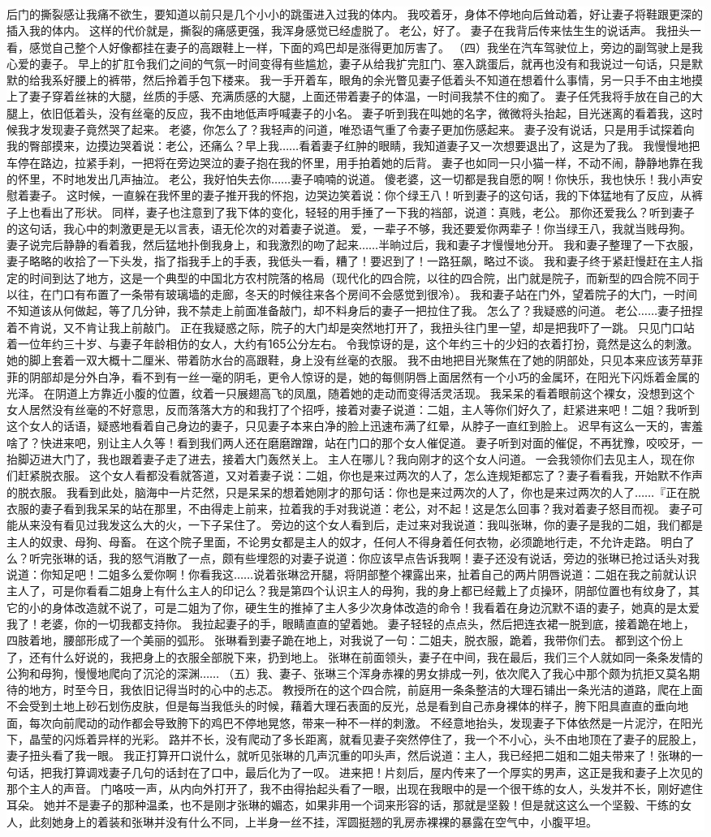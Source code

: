 后门的撕裂感让我痛不欲生，要知道以前只是几个小小的跳蛋进入过我的体内。
我咬着牙，身体不停地向后耸动着，好让妻子将鞋跟更深的插入我的体内。
这样的代价就是，撕裂的痛感更强，我浑身感觉已经虚脱了。
老公，好了。
妻子在我背后传来怯生生的说话声。
我扭头一看，感觉自己整个人好像都挂在妻子的高跟鞋上一样，下面的鸡巴却是涨得更加厉害了。
（四）我坐在汽车驾驶位上，旁边的副驾驶上是我心爱的妻子。
早上的扩肛令我们之间的气氛一时间变得有些尴尬，妻子从给我扩完肛门、塞入跳蛋后，就再也没有和我说过一句话，只是默默的给我系好腰上的裤带，然后拎着手包下楼来。
我一手开着车，眼角的余光瞥见妻子低着头不知道在想着什么事情，另一只手不由主地摸上了妻子穿着丝袜的大腿，丝质的手感、充满质感的大腿，上面还带着妻子的体温，一时间我禁不住的痴了。
妻子任凭我将手放在自己的大腿上，依旧低着头，没有丝毫的反应，我不由地低声呼喊妻子的小名。
妻子听到我在叫她的名字，微微将头抬起，目光迷离的看着我，这时候我才发现妻子竟然哭了起来。
老婆，你怎么了？我轻声的问道，唯恐语气重了令妻子更加伤感起来。
妻子没有说话，只是用手试探着向我的臀部摸来，边摸边哭着说：老公，还痛么？早上我……看着妻子红肿的眼睛，我知道妻子又一次想要退出了，这是为了我。
我慢慢地把车停在路边，拉紧手刹，一把将在旁边哭泣的妻子抱在我的怀里，用手拍着她的后背。
妻子也如同一只小猫一样，不动不闹，静静地靠在我的怀里，不时地发出几声抽泣。
老公，我好怕失去你……妻子喃喃的说道。
傻老婆，这一切都是我自愿的啊！你快乐，我也快乐！我小声安慰着妻子。
这时候，一直躲在我怀里的妻子推开我的怀抱，边哭边笑着说：你个绿王八！听到妻子的这句话，我的下体猛地有了反应，从裤子上也看出了形状。
同样，妻子也注意到了我下体的变化，轻轻的用手捶了一下我的裆部，说道：真贱，老公。
那你还爱我么？听到妻子的这句话，我心中的刺激更是无以言表，语无伦次的对着妻子说道。
爱，一辈子不够，我还要爱你两辈子！你当绿王八，我就当贱母狗。
妻子说完后静静的看着我，然后猛地扑倒我身上，和我激烈的吻了起来……半晌过后，我和妻子才慢慢地分开。
我和妻子整理了一下衣服，妻子略略的收拾了一下头发，指了指我手上的手表，我低头一看，糟了！要迟到了！一路狂飙，略过不谈。
我和妻子终于紧赶慢赶在主人指定的时间到达了地方，这是一个典型的中国北方农村院落的格局（现代化的四合院，以往的四合院，出门就是院子，而新型的四合院不同于以往，在门口有布置了一条带有玻璃墙的走廊，冬天的时候往来各个房间不会感觉到很冷）。
我和妻子站在门外，望着院子的大门，一时间不知道该从何做起，等了几分钟，我不禁走上前面准备敲门，却不料身后的妻子一把拉住了我。
怎么了？我疑惑的问道。
老公……妻子扭捏着不肯说，又不肯让我上前敲门。
正在我疑惑之际，院子的大门却是突然地打开了，我扭头往门里一望，却是把我吓了一跳。
只见门口站着一位年约三十岁、与妻子年龄相仿的女人，大约有165公分左右。
令我惊讶的是，这个年约三十的少妇的衣着打扮，竟然是这么的刺激。
她的脚上套着一双大概十二厘米、带着防水台的高跟鞋，身上没有丝毫的衣服。
我不由地把目光聚焦在了她的阴部处，只见本来应该芳草菲菲的阴部却是分外白净，看不到有一丝一毫的阴毛，更令人惊讶的是，她的每侧阴唇上面居然有一个小巧的金属环，在阳光下闪烁着金属的光泽。
在阴道上方靠近小腹的位置，纹着一只展翅高飞的凤凰，随着她的走动而变得活灵活现。
我呆呆的看着眼前这个裸女，没想到这个女人居然没有丝毫的不好意思，反而落落大方的和我打了个招呼，接着对妻子说道：二姐，主人等你们好久了，赶紧进来吧！二姐？我听到这个女人的话语，疑惑地看着自己身边的妻子，只见妻子本来白净的脸上迅速布满了红晕，从脖子一直红到脸上。
迟早有这么一天的，害羞啥了？快进来吧，别让主人久等！看到我们两人还在磨磨蹭蹭，站在门口的那个女人催促道。
妻子听到对面的催促，不再犹豫，咬咬牙，一抬脚迈进大门了，我也跟着妻子走了进去，接着大门轰然关上。
主人在哪儿？我向刚才的这个女人问道。
一会我领你们去见主人，现在你们赶紧脱衣服。
这个女人看都没看就答道，又对着妻子说：二姐，你也是来过两次的人了，怎么连规矩都忘了？妻子看看我，开始默不作声的脱衣服。
我看到此处，脑海中一片茫然，只是呆呆的想着她刚才的那句话：你也是来过两次的人了，你也是来过两次的人了……『正在脱衣服的妻子看到我呆呆的站在那里，不由得走上前来，拉着我的手对我说道：老公，对不起！这是怎么回事？我对着妻子怒目而视。
妻子可能从来没有看见过我发这么大的火，一下子呆住了。
旁边的这个女人看到后，走过来对我说道：我叫张琳，你的妻子是我的二姐，我们都是主人的奴隶、母狗、母畜。
在这个院子里面，不论男女都是主人的奴才，任何人不得身着任何衣物，必须跪地行走，不允许走路。
明白了么？听完张琳的话，我的怒气消散了一点，颇有些埋怨的对妻子说道：你应该早点告诉我啊！妻子还没有说话，旁边的张琳已抢过话头对我说道：你知足吧！二姐多么爱你啊！你看我这……说着张琳岔开腿，将阴部整个裸露出来，扯着自己的两片阴唇说道：二姐在我之前就认识主人了，可是你看看二姐身上有什么主人的印记么？我是第四个认识主人的母狗，我的身上都已经戴上了贞操环，阴部位置也有纹身了，其它的小的身体改造就不说了，可是二姐为了你，硬生生的推掉了主人多少次身体改造的命令！我看着在身边沉默不语的妻子，她真的是太爱我了！老婆，你的一切我都支持你。
我拉起妻子的手，眼睛直直的望着她。
妻子轻轻的点点头，然后把连衣裙一脱到底，接着跪在地上，四肢着地，腰部形成了一个美丽的弧形。
张琳看到妻子跪在地上，对我说了一句：二姐夫，脱衣服，跪着，我带你们去。
都到这个份上了，还有什么好说的，我把身上的衣服全部脱下来，扔到地上。
张琳在前面领头，妻子在中间，我在最后，我们三个人就如同一条条发情的公狗和母狗，慢慢地爬向了沉沦的深渊……
（五）我、妻子、张琳三个浑身赤裸的男女排成一列，依次爬入了我心中那个颇为抗拒又莫名期待的地方，时至今日，我依旧记得当时的心中的忐忑。
   教授所在的这个四合院，前庭用一条条整洁的大理石铺出一条光洁的道路，爬在上面不会受到土地上砂石划伤皮肤，但是每当我低头的时候，藉着大理石表面的反光，总是看到自己赤身裸体的样子，胯下阳具直直的垂向地面，每次向前爬动的动作都会导致胯下的鸡巴不停地晃悠，带来一种不一样的刺激。
   不经意地抬头，发现妻子下体依然是一片泥泞，在阳光下，晶莹的闪烁着异样的光彩。
   路并不长，没有爬动了多长距离，就看见妻子突然停住了，我一个不小心，头不由地顶在了妻子的屁股上，妻子扭头看了我一眼。
   我正打算开口说什么，就听见张琳的几声沉重的叩头声，然后说道：主人，我已经把二姐和二姐夫带来了！张琳的一句话，把我打算调戏妻子几句的话封在了口中，最后化为了一叹。
   进来把！片刻后，屋内传来了一个厚实的男声，这正是我和妻子上次见的那个主人的声音。
   门咯吱一声，从内向外打开了，我不由得抬起头看了一眼，出现在我眼中的是一个很干练的女人，头发并不长，刚好遮住耳朵。
   她并不是妻子的那种温柔，也不是刚才张琳的媚态，如果非用一个词来形容的话，那就是坚毅！但是就这这么一个坚毅、干练的女人，此刻她身上的着装和张琳并没有什么不同，上半身一丝不挂，浑圆挺翘的乳房赤裸裸的暴露在空气中，小腹平坦。
